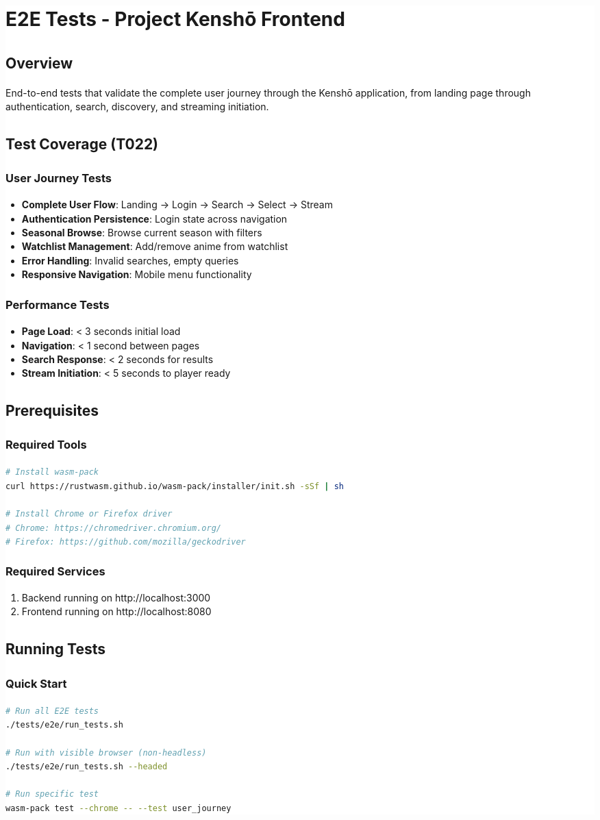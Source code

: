 # E2E Tests - Project Kenshō Frontend

## Overview
End-to-end tests that validate the complete user journey through the Kenshō application, from landing page through authentication, search, discovery, and streaming initiation.

## Test Coverage (T022)

### User Journey Tests
- **Complete User Flow**: Landing → Login → Search → Select → Stream
- **Authentication Persistence**: Login state across navigation
- **Seasonal Browse**: Browse current season with filters
- **Watchlist Management**: Add/remove anime from watchlist
- **Error Handling**: Invalid searches, empty queries
- **Responsive Navigation**: Mobile menu functionality

### Performance Tests
- **Page Load**: < 3 seconds initial load
- **Navigation**: < 1 second between pages
- **Search Response**: < 2 seconds for results
- **Stream Initiation**: < 5 seconds to player ready

## Prerequisites

### Required Tools
```bash
# Install wasm-pack
curl https://rustwasm.github.io/wasm-pack/installer/init.sh -sSf | sh

# Install Chrome or Firefox driver
# Chrome: https://chromedriver.chromium.org/
# Firefox: https://github.com/mozilla/geckodriver
```

### Required Services
1. Backend running on http://localhost:3000
2. Frontend running on http://localhost:8080

## Running Tests

### Quick Start
```bash
# Run all E2E tests
./tests/e2e/run_tests.sh

# Run with visible browser (non-headless)
./tests/e2e/run_tests.sh --headed

# Run specific test
wasm-pack test --chrome -- --test user_journey
```
